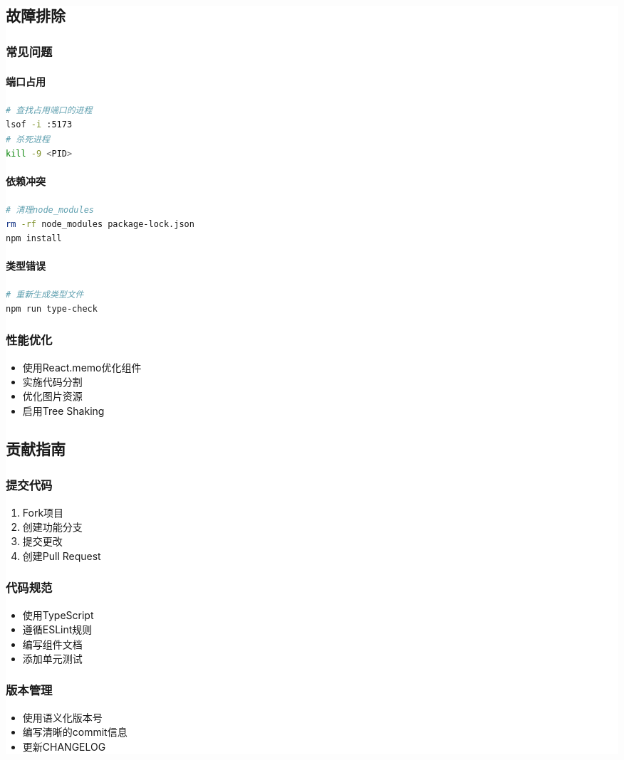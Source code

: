 ## 故障排除

### 常见问题

#### 端口占用
```bash
# 查找占用端口的进程
lsof -i :5173
# 杀死进程
kill -9 <PID>
```

#### 依赖冲突
```bash
# 清理node_modules
rm -rf node_modules package-lock.json
npm install
```

#### 类型错误
```bash
# 重新生成类型文件
npm run type-check
```

### 性能优化
- 使用React.memo优化组件
- 实施代码分割
- 优化图片资源
- 启用Tree Shaking

## 贡献指南

### 提交代码
1. Fork项目
2. 创建功能分支
3. 提交更改
4. 创建Pull Request

### 代码规范
- 使用TypeScript
- 遵循ESLint规则
- 编写组件文档
- 添加单元测试

### 版本管理
- 使用语义化版本号
- 编写清晰的commit信息
- 更新CHANGELOG 